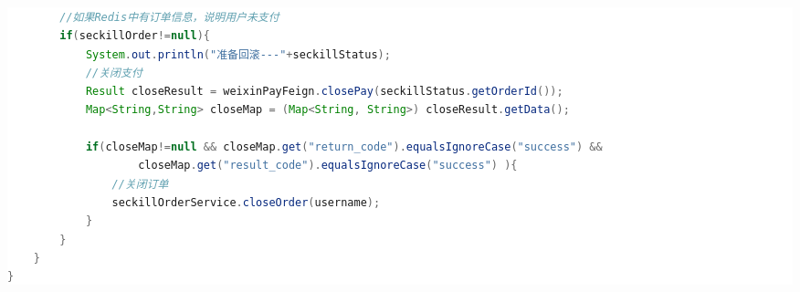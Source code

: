 ```java
        //如果Redis中有订单信息，说明用户未支付
        if(seckillOrder!=null){
            System.out.println("准备回滚---"+seckillStatus);
            //关闭支付
            Result closeResult = weixinPayFeign.closePay(seckillStatus.getOrderId());
            Map<String,String> closeMap = (Map<String, String>) closeResult.getData();

            if(closeMap!=null && closeMap.get("return_code").equalsIgnoreCase("success") &&
                    closeMap.get("result_code").equalsIgnoreCase("success") ){
                //关闭订单
                seckillOrderService.closeOrder(username);
            }
        }
    }
}
```